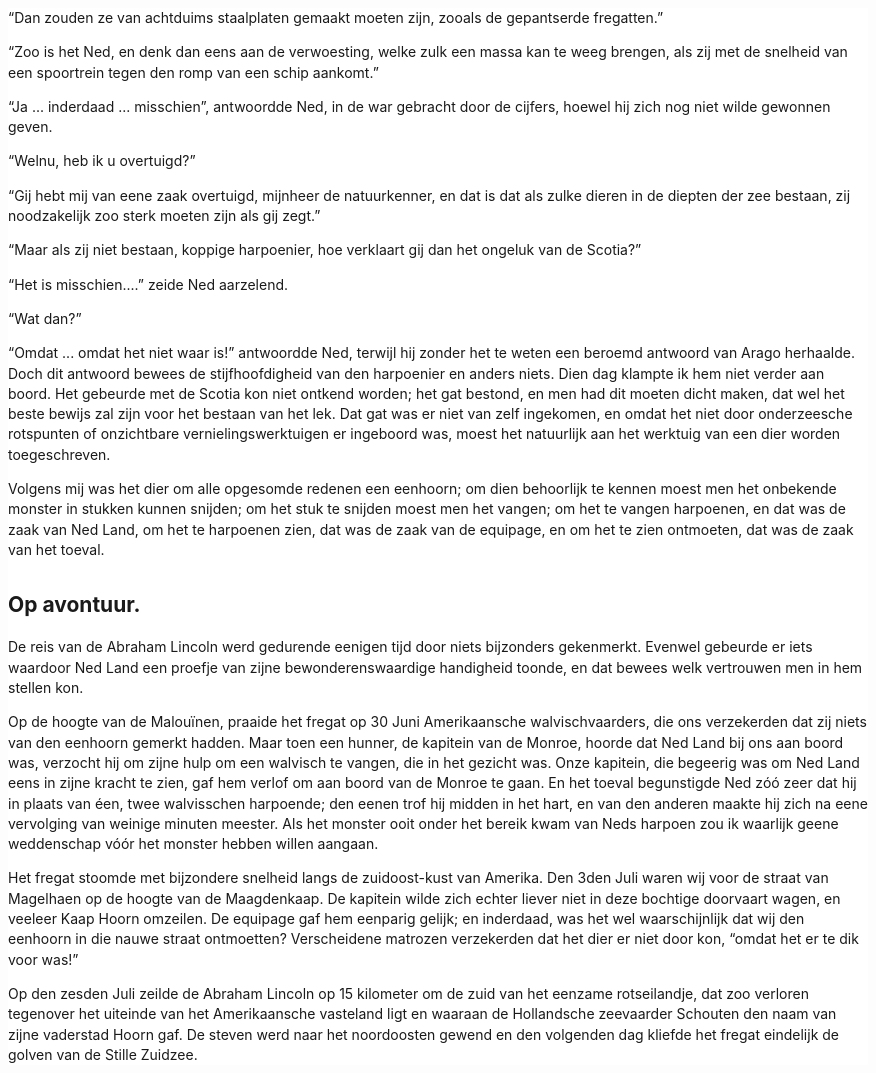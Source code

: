 “Dan zouden ze van achtduims staalplaten gemaakt moeten zijn, zooals de gepantserde fregatten.”

“Zoo is het Ned, en denk dan eens aan de verwoesting, welke zulk een massa kan te weeg brengen, als zij met de snelheid van een spoortrein tegen den romp van een schip aankomt.” 

“Ja ... inderdaad ... misschien”, antwoordde Ned, in de war gebracht door de cijfers, hoewel hij zich nog niet wilde gewonnen geven.

“Welnu, heb ik u overtuigd?”

“Gij hebt mij van eene zaak overtuigd, mijnheer de natuurkenner, en dat is dat als zulke dieren in de diepten der zee bestaan, zij noodzakelijk zoo sterk moeten zijn als gij zegt.”

“Maar als zij niet bestaan, koppige harpoenier, hoe verklaart gij dan het ongeluk van de Scotia?”

“Het is misschien....” zeide Ned aarzelend.

“Wat dan?”

“Omdat ... omdat het niet waar is!” antwoordde Ned, terwijl hij zonder het te weten een beroemd antwoord van Arago herhaalde. Doch dit antwoord bewees de stijfhoofdigheid van den harpoenier en anders niets. Dien dag klampte ik hem niet verder aan boord. Het gebeurde met de Scotia kon niet ontkend worden; het gat bestond, en men had dit moeten dicht maken, dat wel het beste bewijs zal zijn voor het bestaan van het lek. Dat gat was er niet van zelf ingekomen, en omdat het niet door onderzeesche rotspunten of onzichtbare vernielingswerktuigen er ingeboord was, moest het natuurlijk aan het werktuig van een dier worden toegeschreven.

Volgens mij was het dier om alle opgesomde redenen een eenhoorn; om dien behoorlijk te kennen moest men het onbekende monster in stukken kunnen snijden; om het stuk te snijden moest men het vangen; om het te vangen harpoenen, en dat was de zaak van Ned Land, om het te harpoenen zien, dat was de zaak van de equipage, en om het te zien ontmoeten, dat was de zaak van het toeval.


## **Op avontuur.**
De reis van de Abraham Lincoln werd gedurende eenigen tijd door niets bijzonders gekenmerkt. Evenwel gebeurde er iets waardoor Ned Land een proefje van zijne bewonderenswaardige handigheid toonde, en dat bewees welk vertrouwen men in hem stellen kon. 

Op de hoogte van de Malouïnen, praaide het fregat op 30 Juni Amerikaansche walvischvaarders, die ons verzekerden dat zij niets van den eenhoorn gemerkt hadden. Maar toen een hunner, de kapitein van de Monroe, hoorde dat Ned Land bij ons aan boord was, verzocht hij om zijne hulp om een walvisch te vangen, die in het gezicht was. Onze kapitein, die begeerig was om Ned Land eens in zijne kracht te zien, gaf hem verlof om aan boord van de Monroe te gaan. En het toeval begunstigde Ned zóó zeer dat hij in plaats van éen, twee walvisschen harpoende; den eenen trof hij midden in het hart, en van den anderen maakte hij zich na eene vervolging van weinige minuten meester. Als het monster ooit onder het bereik kwam van Neds harpoen zou ik waarlijk geene weddenschap vóór het monster hebben willen aangaan.

Het fregat stoomde met bijzondere snelheid langs de zuidoost-kust van Amerika. Den 3den Juli waren wij voor de straat van Magelhaen op de hoogte van de Maagdenkaap. De kapitein wilde zich echter liever niet in deze bochtige doorvaart wagen, en veeleer Kaap Hoorn omzeilen. De equipage gaf hem eenparig gelijk; en inderdaad, was het wel waarschijnlijk dat wij den eenhoorn in die nauwe straat ontmoetten? Verscheidene matrozen verzekerden dat het dier er niet door kon, “omdat het er te dik voor was!”

Op den zesden Juli zeilde de Abraham Lincoln op 15 kilometer om de zuid van het eenzame rotseilandje, dat zoo verloren tegenover het uiteinde van het Amerikaansche vasteland ligt en waaraan de Hollandsche zeevaarder Schouten den naam van zijne vaderstad Hoorn gaf. De steven werd naar het noordoosten gewend en den volgenden dag kliefde het fregat eindelijk de golven van de Stille Zuidzee.
